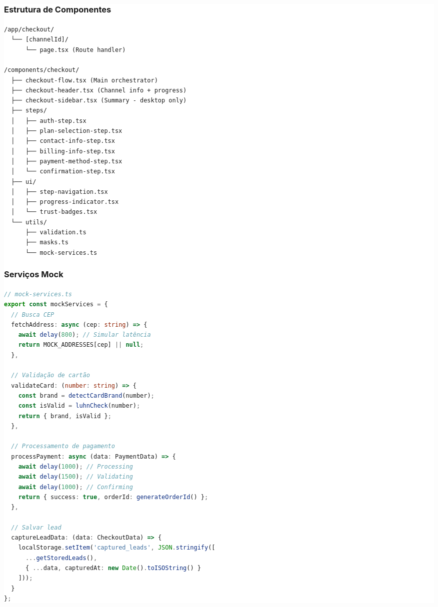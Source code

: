 ### Estrutura de Componentes

```
/app/checkout/
  └── [channelId]/
      └── page.tsx (Route handler)

/components/checkout/
  ├── checkout-flow.tsx (Main orchestrator)
  ├── checkout-header.tsx (Channel info + progress)
  ├── checkout-sidebar.tsx (Summary - desktop only)
  ├── steps/
  │   ├── auth-step.tsx
  │   ├── plan-selection-step.tsx
  │   ├── contact-info-step.tsx
  │   ├── billing-info-step.tsx
  │   ├── payment-method-step.tsx
  │   └── confirmation-step.tsx
  ├── ui/
  │   ├── step-navigation.tsx
  │   ├── progress-indicator.tsx
  │   └── trust-badges.tsx
  └── utils/
      ├── validation.ts
      ├── masks.ts
      └── mock-services.ts
```

### Serviços Mock

```typescript
// mock-services.ts
export const mockServices = {
  // Busca CEP
  fetchAddress: async (cep: string) => {
    await delay(800); // Simular latência
    return MOCK_ADDRESSES[cep] || null;
  },
  
  // Validação de cartão
  validateCard: (number: string) => {
    const brand = detectCardBrand(number);
    const isValid = luhnCheck(number);
    return { brand, isValid };
  },
  
  // Processamento de pagamento
  processPayment: async (data: PaymentData) => {
    await delay(1000); // Processing
    await delay(1500); // Validating
    await delay(1000); // Confirming
    return { success: true, orderId: generateOrderId() };
  },
  
  // Salvar lead
  captureLeadData: (data: CheckoutData) => {
    localStorage.setItem('captured_leads', JSON.stringify([
      ...getStoredLeads(),
      { ...data, capturedAt: new Date().toISOString() }
    ]));
  }
};
```

